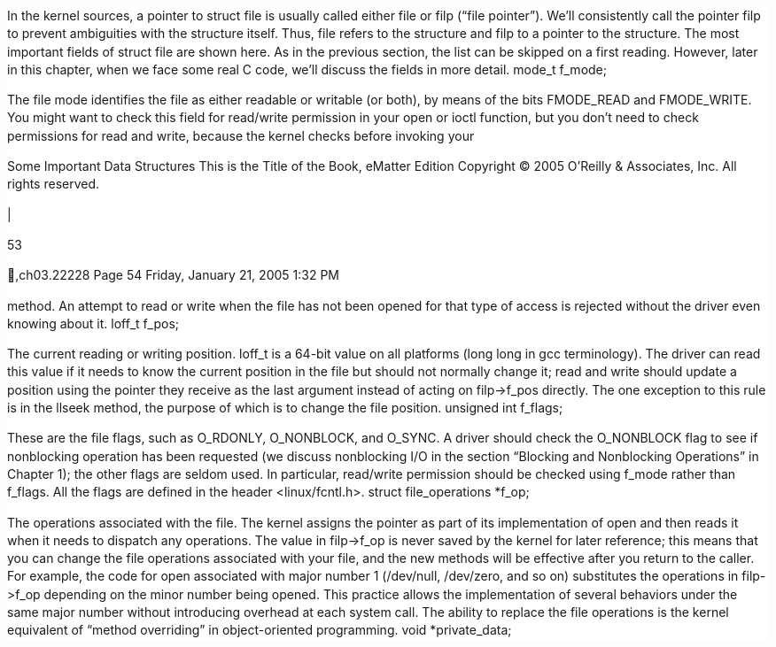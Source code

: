 In the kernel sources, a pointer to struct file is usually called either file or filp
(“file pointer”). We’ll consistently call the pointer filp to prevent ambiguities with
the structure itself. Thus, file refers to the structure and filp to a pointer to the
structure.
The most important fields of struct file are shown here. As in the previous section,
the list can be skipped on a first reading. However, later in this chapter, when we
face some real C code, we’ll discuss the fields in more detail.
mode_t f_mode;

The file mode identifies the file as either readable or writable (or both), by means
of the bits FMODE_READ and FMODE_WRITE. You might want to check this field for
read/write permission in your open or ioctl function, but you don’t need to check
permissions for read and write, because the kernel checks before invoking your

Some Important Data Structures
This is the Title of the Book, eMatter Edition
Copyright © 2005 O’Reilly & Associates, Inc. All rights reserved.

|

53

,ch03.22228 Page 54 Friday, January 21, 2005 1:32 PM

method. An attempt to read or write when the file has not been opened for that
type of access is rejected without the driver even knowing about it.
loff_t f_pos;

The current reading or writing position. loff_t is a 64-bit value on all platforms
(long long in gcc terminology). The driver can read this value if it needs to know
the current position in the file but should not normally change it; read and write
should update a position using the pointer they receive as the last argument
instead of acting on filp->f_pos directly. The one exception to this rule is in the
llseek method, the purpose of which is to change the file position.
unsigned int f_flags;

These are the file flags, such as O_RDONLY, O_NONBLOCK, and O_SYNC. A driver should
check the O_NONBLOCK flag to see if nonblocking operation has been requested (we
discuss nonblocking I/O in the section “Blocking and Nonblocking Operations”
in Chapter 1); the other flags are seldom used. In particular, read/write permission should be checked using f_mode rather than f_flags. All the flags are
defined in the header <linux/fcntl.h>.
struct file_operations *f_op;

The operations associated with the file. The kernel assigns the pointer as part of
its implementation of open and then reads it when it needs to dispatch any operations. The value in filp->f_op is never saved by the kernel for later reference;
this means that you can change the file operations associated with your file, and
the new methods will be effective after you return to the caller. For example, the
code for open associated with major number 1 (/dev/null, /dev/zero, and so on)
substitutes the operations in filp->f_op depending on the minor number being
opened. This practice allows the implementation of several behaviors under the
same major number without introducing overhead at each system call. The ability to replace the file operations is the kernel equivalent of “method overriding”
in object-oriented programming.
void *private_data;
